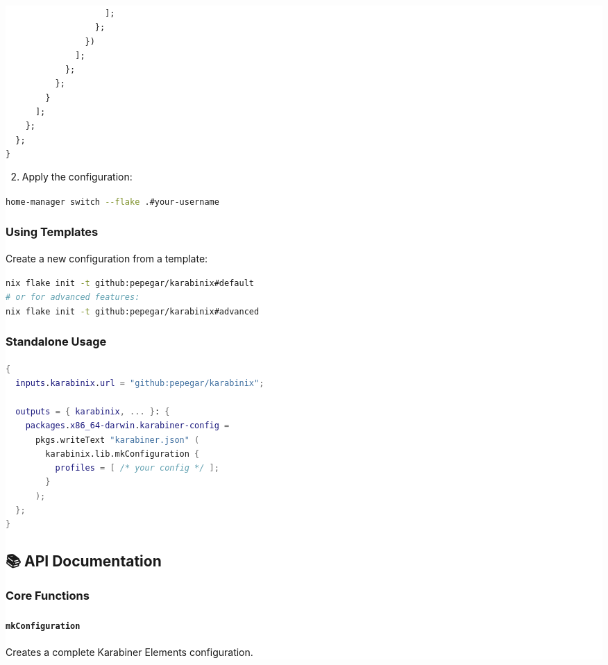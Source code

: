 ```nix
                    ];
                  };
                })
              ];
            };
          };
        }
      ];
    };
  };
}
```

2. Apply the configuration:

```bash
home-manager switch --flake .#your-username
```

### Using Templates

Create a new configuration from a template:

```bash
nix flake init -t github:pepegar/karabinix#default
# or for advanced features:
nix flake init -t github:pepegar/karabinix#advanced
```

### Standalone Usage

```nix
{
  inputs.karabinix.url = "github:pepegar/karabinix";
  
  outputs = { karabinix, ... }: {
    packages.x86_64-darwin.karabiner-config = 
      pkgs.writeText "karabiner.json" (
        karabinix.lib.mkConfiguration {
          profiles = [ /* your config */ ];
        }
      );
  };
}
```

## 📚 API Documentation

### Core Functions

#### `mkConfiguration`
Creates a complete Karabiner Elements configuration.
